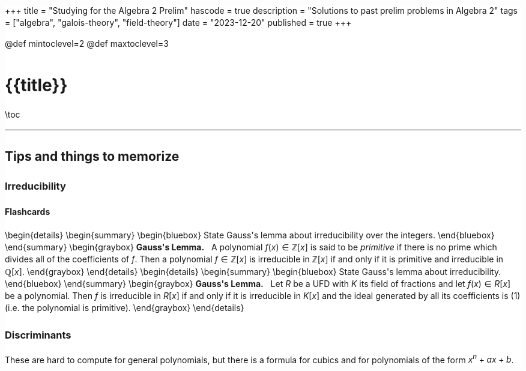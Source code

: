+++
title = "Studying for the Algebra 2 Prelim"
hascode = true
description = "Solutions to past prelim problems in Algebra 2"
tags = ["algebra", "galois-theory", "field-theory"]
date = "2023-12-20"
published = true
+++

@def mintoclevel=2
@def maxtoclevel=3

# {{title}}

\toc

---

## Tips and things to memorize

### Irreducibility

#### Flashcards
\begin{details}
  \begin{summary}
    \begin{bluebox}
      State Gauss's lemma about irreducibility over the integers.
    \end{bluebox}
  \end{summary}
  \begin{graybox}
    **Gauss's Lemma.** &nbsp; A polynomial $f(x)\in \mathbb Z[x]$ is said to be *primitive* if there is no prime which divides all of the coefficients of $f$. Then a polynomial $f\in \mathbb Z[x]$ is irreducible in $\mathbb Z[x]$ if and only if it is primitive and irreducible in $\mathbb Q[x]$.
  \end{graybox}
\end{details}
\begin{details}
  \begin{summary}
    \begin{bluebox}
      State Gauss's lemma about irreducibility.
    \end{bluebox}
  \end{summary}
  \begin{graybox}
    **Gauss's Lemma.** &nbsp; Let $R$ be a UFD with $K$ its field of fractions and let $f(x) \in R[x]$ be a polynomial. Then $f$ is irreducible in $R[x]$ if and only if it is irreducible in $K[x]$ and the ideal generated by all its coefficients is $(1)$ (i.e. the polynomial is primitive).
  \end{graybox}
\end{details}

### Discriminants
These are hard to compute for general polynomials, but there is a formula for cubics and for polynomials of the form $x^n + ax + b$.


[^3]: The order of an element in $S_n$ is the least common multiple of the length of its cycles in a disjoint cycle decomposition. This means the only order $n$ elements in $S_n$ are $n$-cycles when $n$ is prime, but this need not be the case otherwise: for example, $(12)(345)$ is order $6$ in $S_6$.